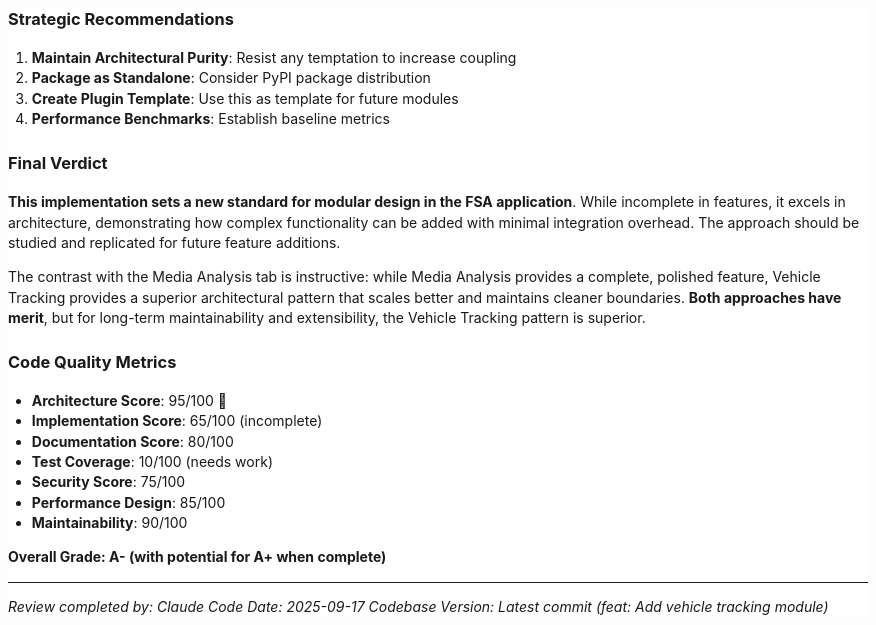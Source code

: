 ### Strategic Recommendations

1. **Maintain Architectural Purity**: Resist any temptation to increase coupling
2. **Package as Standalone**: Consider PyPI package distribution
3. **Create Plugin Template**: Use this as template for future modules
4. **Performance Benchmarks**: Establish baseline metrics

### Final Verdict

**This implementation sets a new standard for modular design in the FSA application**. While incomplete in features, it excels in architecture, demonstrating how complex functionality can be added with minimal integration overhead. The approach should be studied and replicated for future feature additions.

The contrast with the Media Analysis tab is instructive: while Media Analysis provides a complete, polished feature, Vehicle Tracking provides a superior architectural pattern that scales better and maintains cleaner boundaries. **Both approaches have merit**, but for long-term maintainability and extensibility, the Vehicle Tracking pattern is superior.

### Code Quality Metrics

- **Architecture Score**: 95/100 🌟
- **Implementation Score**: 65/100 (incomplete)
- **Documentation Score**: 80/100
- **Test Coverage**: 10/100 (needs work)
- **Security Score**: 75/100
- **Performance Design**: 85/100
- **Maintainability**: 90/100

**Overall Grade: A- (with potential for A+ when complete)**

---

*Review completed by: Claude Code*
*Date: 2025-09-17*
*Codebase Version: Latest commit (feat: Add vehicle tracking module)*